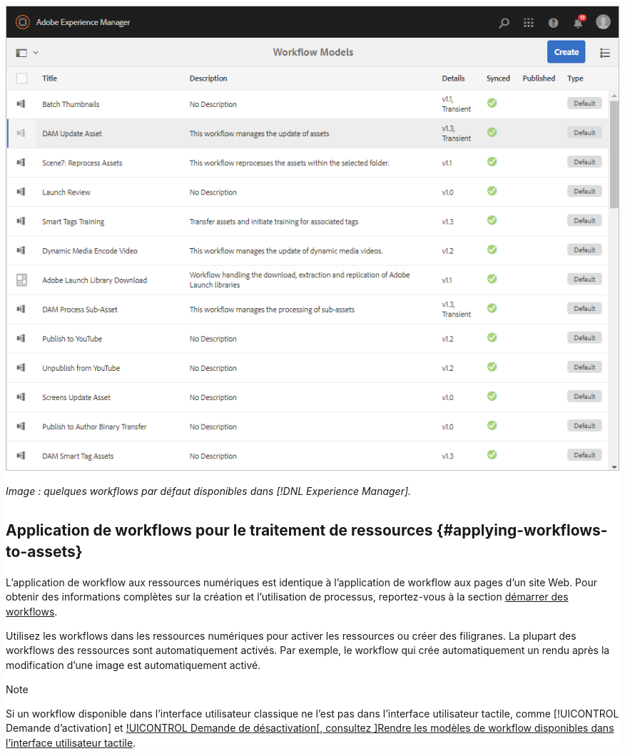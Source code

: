 ![Quelques workflows par défaut](assets/aem-default-workflows.png)

*Image : quelques workflows par défaut disponibles dans [!DNL Experience Manager].*

## Application de workflows pour le traitement de ressources {#applying-workflows-to-assets}

L’application de workflow aux ressources numériques est identique à l’application de workflow aux pages d’un site Web. Pour obtenir des informations complètes sur la création et l’utilisation de processus, reportez-vous à la section [démarrer des workflows](/help/sites-authoring/workflows-participating.md).

Utilisez les workflows dans les ressources numériques pour activer les ressources ou créer des filigranes. La plupart des workflows des ressources sont automatiquement activés. Par exemple, le workflow qui crée automatiquement un rendu après la modification d’une image est automatiquement activé.

>[!NOTE]
>
>Si un workflow disponible dans l’interface utilisateur classique ne l’est pas dans l’interface utilisateur tactile, comme [!UICONTROL Demande d’activation] et [!UICONTROL Demande de désactivation[, consultez ]Rendre les modèles de workflow disponibles dans l’interface utilisateur tactile](/help/sites-developing/workflows-models.md#classic2touchui).
